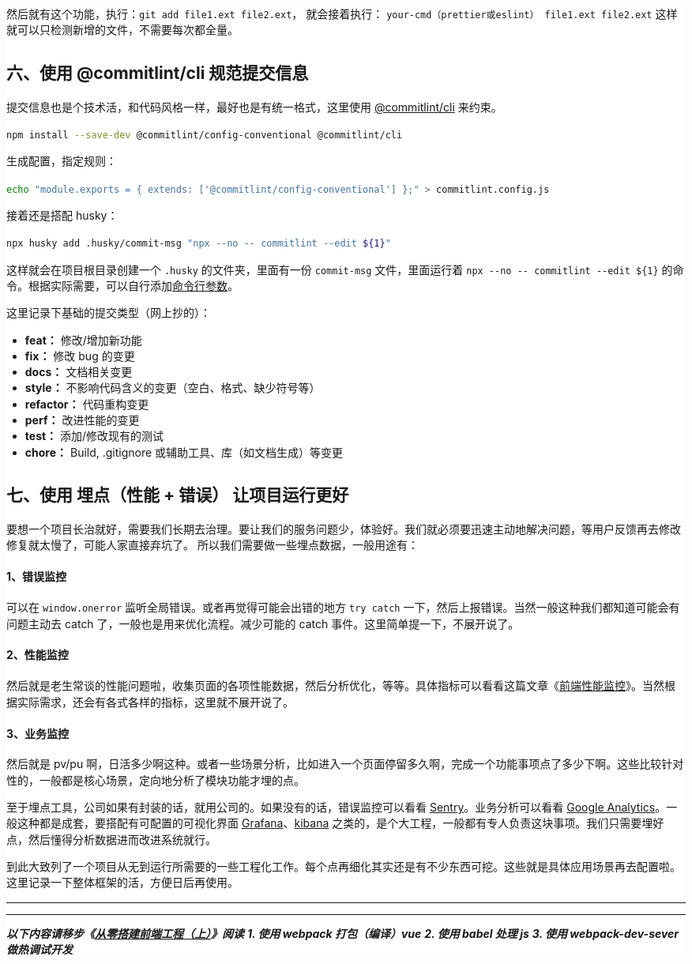 然后就有这个功能，执行：`git add file1.ext file2.ext`，
就会接着执行： `your-cmd（prettier或eslint） file1.ext file2.ext`
这样就可以只检测新增的文件，不需要每次都全量。

## 六、使用 @commitlint/cli 规范提交信息

提交信息也是个技术活，和代码风格一样，最好也是有统一格式，这里使用 [@commitlint/cli](https://commitlint.js.org/#/guides-local-setup) 来约束。

```bash
npm install --save-dev @commitlint/config-conventional @commitlint/cli
```
生成配置，指定规则：
```bash
echo "module.exports = { extends: ['@commitlint/config-conventional'] };" > commitlint.config.js
```
接着还是搭配 husky：
```bash
npx husky add .husky/commit-msg "npx --no -- commitlint --edit ${1}"
```

这样就会在项目根目录创建一个 `.husky` 的文件夹，里面有一份 `commit-msg` 文件，里面运行着 `npx --no -- commitlint --edit ${1}` 的命令。根据实际需要，可以自行添加[命令行参数](https://commitlint.js.org/#/reference-cli)。

这里记录下基础的提交类型（网上抄的）：

* **feat：** 修改/增加新功能
* **fix：** 修改 bug 的变更
* **docs：** 文档相关变更
* **style：** 不影响代码含义的变更（空白、格式、缺少符号等）
* **refactor：** 代码重构变更
* **perf：** 改进性能的变更
* **test：** 添加/修改现有的测试
* **chore：** Build, .gitignore 或辅助工具、库（如文档生成）等变更

## 七、使用 埋点（性能 + 错误） 让项目运行更好

要想一个项目长治就好，需要我们长期去治理。要让我们的服务问题少，体验好。我们就必须要迅速主动地解决问题，等用户反馈再去修改修复就太慢了，可能人家直接弃坑了。
所以我们需要做一些埋点数据，一般用途有：

#### 1、错误监控

可以在 `window.onerror` 监听全局错误。或者再觉得可能会出错的地方 `try catch` 一下，然后上报错误。当然一般这种我们都知道可能会有问题主动去 catch 了，一般也是用来优化流程。减少可能的 catch 事件。这里简单提一下，不展开说了。

#### 2、性能监控

然后就是老生常谈的性能问题啦，收集页面的各项性能数据，然后分析优化，等等。具体指标可以看看这篇文章《[前端性能监控](/2021/01/09/performance-api/)》。当然根据实际需求，还会有各式各样的指标，这里就不展开说了。

#### 3、业务监控

然后就是 pv/pu 啊，日活多少啊这种。或者一些场景分析，比如进入一个页面停留多久啊，完成一个功能事项点了多少下啊。这些比较针对性的，一般都是核心场景，定向地分析了模块功能才埋的点。

至于埋点工具，公司如果有封装的话，就用公司的。如果没有的话，错误监控可以看看 [Sentry](https://sentry.io/welcome/)。业务分析可以看看 [Google Analytics](https://developers.google.cn/analytics?hl=zh-cn)。一般这种都是成套，要搭配有可配置的可视化界面 [Grafana](https://grafana.com/)、[kibana](https://www.elastic.co/cn/what-is/kibana) 之类的，是个大工程，一般都有专人负责这块事项。我们只需要埋好点，然后懂得分析数据进而改进系统就行。


到此大致列了一个项目从无到运行所需要的一些工程化工作。每个点再细化其实还是有不少东西可挖。这些就是具体应用场景再去配置啦。这里记录一下整体框架的活，方便日后再使用。

* * *
*****

***以下内容请移步《[从零搭建前端工程（上）](/2023/03/06/fontend-engineering/)》阅读***
***1. 使用 webpack 打包（编译）vue***
***2. 使用 babel 处理 js***
***3. 使用 webpack-dev-sever 做热调试开发***